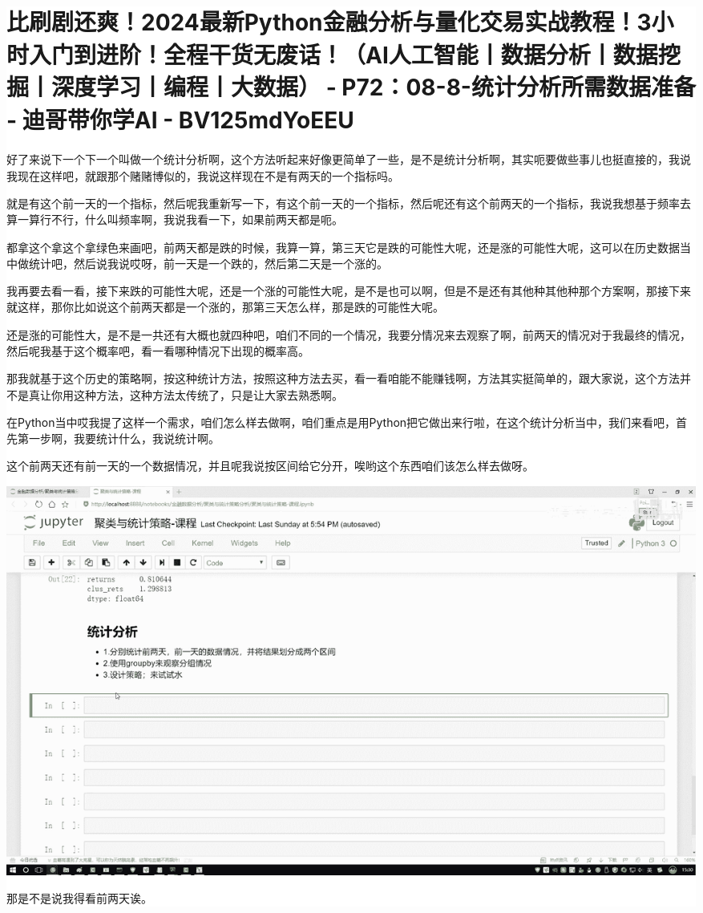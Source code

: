 # 比刷剧还爽！2024最新Python金融分析与量化交易实战教程！3小时入门到进阶！全程干货无废话！（AI人工智能丨数据分析丨数据挖掘丨深度学习丨编程丨大数据） - P72：08-8-统计分析所需数据准备 - 迪哥带你学AI - BV125mdYoEEU

好了来说下一个下一个叫做一个统计分析啊，这个方法听起来好像更简单了一些，是不是统计分析啊，其实呃要做些事儿也挺直接的，我说我现在这样吧，就跟那个赌赌博似的，我说这样现在不是有两天的一个指标吗。

就是有这个前一天的一个指标，然后呢我重新写一下，有这个前一天的一个指标，然后呢还有这个前两天的一个指标，我说我想基于频率去算一算行不行，什么叫频率啊，我说我看一下，如果前两天都是呃。

都拿这个拿这个拿绿色来画吧，前两天都是跌的时候，我算一算，第三天它是跌的可能性大呢，还是涨的可能性大呢，这可以在历史数据当中做统计吧，然后说我说哎呀，前一天是一个跌的，然后第二天是一个涨的。

我再要去看一看，接下来跌的可能性大呢，还是一个涨的可能性大呢，是不是也可以啊，但是不是还有其他种其他种那个方案啊，那接下来就这样，那你比如说这个前两天都是一个涨的，那第三天怎么样，那是跌的可能性大呢。

还是涨的可能性大，是不是一共还有大概也就四种吧，咱们不同的一个情况，我要分情况来去观察了啊，前两天的情况对于我最终的情况，然后呢我基于这个概率吧，看一看哪种情况下出现的概率高。

那我就基于这个历史的策略啊，按这种统计方法，按照这种方法去买，看一看咱能不能赚钱啊，方法其实挺简单的，跟大家说，这个方法并不是真让你用这种方法，这种方法太传统了，只是让大家去熟悉啊。

在Python当中哎我提了这样一个需求，咱们怎么样去做啊，咱们重点是用Python把它做出来行啦，在这个统计分析当中，我们来看吧，首先第一步啊，我要统计什么，我说统计啊。

这个前两天还有前一天的一个数据情况，并且呢我说按区间给它分开，唉哟这个东西咱们该怎么样去做呀。

![](img/58ba3d0ad8091045d362144546ce5d58_1.png)

那是不是说我得看前两天诶。
